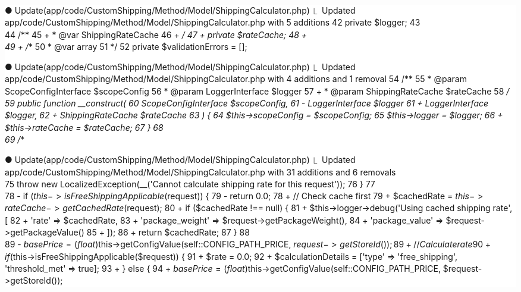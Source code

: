 ● Update(app/code/CustomShipping/Method/Model/ShippingCalculator.php)
  ⎿  Updated app/code/CustomShipping/Method/Model/ShippingCalculator.php with 5 additions
       42        private $logger;
       43    
       44        /**
       45 +       * @var ShippingRateCache
       46 +       */
       47 +      private $rateCache;
       48 +  
       49 +      /**
       50         * @var array
       51         */
       52        private $validationErrors = [];

● Update(app/code/CustomShipping/Method/Model/ShippingCalculator.php)
  ⎿  Updated app/code/CustomShipping/Method/Model/ShippingCalculator.php with 4 additions and 1 removal
       54        /**
       55         * @param ScopeConfigInterface $scopeConfig
       56         * @param LoggerInterface $logger
       57 +       * @param ShippingRateCache $rateCache
       58         */
       59        public function __construct(
       60            ScopeConfigInterface $scopeConfig,
       61 -          LoggerInterface $logger
       61 +          LoggerInterface $logger,
       62 +          ShippingRateCache $rateCache
       63        ) {
       64            $this->scopeConfig = $scopeConfig;
       65            $this->logger = $logger;
       66 +          $this->rateCache = $rateCache;
       67        }
       68    
       69        /**

● Update(app/code/CustomShipping/Method/Model/ShippingCalculator.php)
  ⎿  Updated app/code/CustomShipping/Method/Model/ShippingCalculator.php with 31 additions and 6 removals                        
        75                throw new LocalizedException(__('Cannot calculate shipping rate for this request'));
        76            }
        77    
        78 -          if ($this->isFreeShippingApplicable($request)) {
        79 -              return 0.0;
        78 +          // Check cache first
        79 +          $cachedRate = $this->rateCache->getCachedRate($request);
        80 +          if ($cachedRate !== null) {
        81 +              $this->logger->debug('Using cached shipping rate', [
        82 +                  'rate' => $cachedRate,
        83 +                  'package_weight' => $request->getPackageWeight(),
        84 +                  'package_value' => $request->getPackageValue()
        85 +              ]);
        86 +              return $cachedRate;
        87            }
        88    
        89 -          $basePrice = (float)$this->getConfigValue(self::CONFIG_PATH_PRICE, $request->getStoreId());
        89 +          // Calculate rate
        90 +          if ($this->isFreeShippingApplicable($request)) {
        91 +              $rate = 0.0;
        92 +              $calculationDetails = ['type' => 'free_shipping', 'threshold_met' => true];
        93 +          } else {
        94 +              $basePrice = (float)$this->getConfigValue(self::CONFIG_PATH_PRICE, $request->getStoreId());